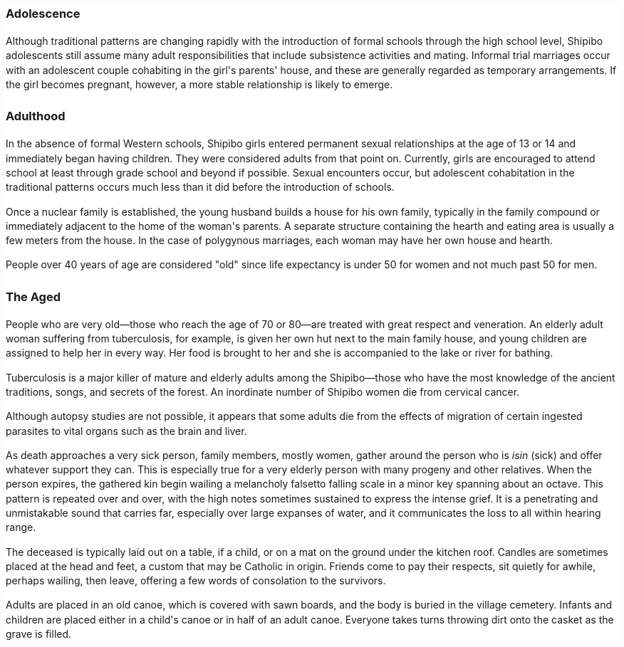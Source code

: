### **Adolescence**

Although traditional patterns are changing rapidly with the introduction of formal schools through the high school level, Shipibo adolescents still assume many adult responsibilities that include subsistence activities and mating. Informal trial marriages occur with an adolescent couple cohabiting in the girl's parents' house, and these are generally regarded as temporary arrangements. If the girl becomes pregnant, however, a more stable relationship is likely to emerge.

### **Adulthood**

In the absence of formal Western schools, Shipibo girls entered permanent sexual relationships at the age of 13 or 14 and immediately began having children. They were considered adults from that point on. Currently, girls are encouraged to attend school at least through grade school and beyond if possible. Sexual encounters occur, but adolescent cohabitation in the traditional patterns occurs much less than it did before the introduction of schools.

Once a nuclear family is established, the young husband builds a house for his own family, typically in the family compound or immediately adjacent to the home of the woman's parents. A separate structure containing the hearth and eating area is usually a few meters from the house. In the case of polygynous marriages, each woman may have her own house and hearth.

People over 40 years of age are considered "old" since life expectancy is under 50 for women and not much past 50 for men.

### **The Aged**

People who are very old—those who reach the age of 70 or 80—are treated with great respect and veneration. An elderly adult woman suffering from tuberculosis, for example, is given her own hut next to the main family house, and young children are assigned to help her in every way. Her food is brought to her and she is accompanied to the lake or river for bathing.

Tuberculosis is a major killer of mature and elderly adults among the Shipibo—those who have the most knowledge of the ancient traditions, songs, and secrets of the forest. An inordinate number of Shipibo women die from cervical cancer.

Although autopsy studies are not possible, it appears that some adults die from the effects of migration of certain ingested parasites to vital organs such as the brain and liver.

As death approaches a very sick person, family members, mostly women, gather around the person who is *isin* (sick) and offer whatever support they can. This is especially true for a very elderly person with many progeny and other relatives. When the person expires, the gathered kin begin wailing a melancholy falsetto falling scale in a minor key spanning about an octave. This pattern is repeated over and over, with the high notes sometimes sustained to express the intense grief. It is a penetrating and unmistakable sound that carries far, especially over large expanses of water, and it communicates the loss to all within hearing range.

The deceased is typically laid out on a table, if a child, or on a mat on the ground under the kitchen roof. Candles are sometimes placed at the head and feet, a custom that may be Catholic in origin. Friends come to pay their respects, sit quietly for awhile, perhaps wailing, then leave, offering a few words of consolation to the survivors.

Adults are placed in an old canoe, which is covered with sawn boards, and the body is buried in the village cemetery. Infants and children are placed either in a child's canoe or in half of an adult canoe. Everyone takes turns throwing dirt onto the casket as the grave is filled.
